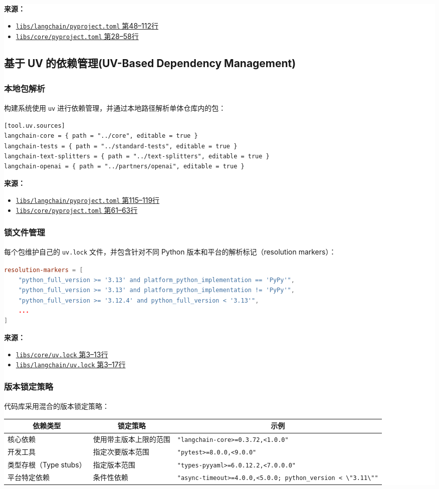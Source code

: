 **来源：**   
- [`libs/langchain/pyproject.toml` 第48–112行](https://github.com/langchain-ai/langchain/blob/e3fc7d8a/libs/langchain/pyproject.toml#L48-L112)  
- [`libs/core/pyproject.toml` 第28–58行](https://github.com/langchain-ai/langchain/blob/e3fc7d8a/libs/core/pyproject.toml#L28-L58)  
  
## 基于 UV 的依赖管理(UV-Based Dependency Management)  
  
### 本地包解析    
构建系统使用 `uv` 进行依赖管理，并通过本地路径解析单体仓库内的包：    
```  
[tool.uv.sources]  
langchain-core = { path = "../core", editable = true }  
langchain-tests = { path = "../standard-tests", editable = true }  
langchain-text-splitters = { path = "../text-splitters", editable = true }  
langchain-openai = { path = "../partners/openai", editable = true }  
```  
  
**来源：**   
- [`libs/langchain/pyproject.toml` 第115–119行](https://github.com/langchain-ai/langchain/blob/e3fc7d8a/libs/langchain/pyproject.toml#L115-L119)  
- [`libs/core/pyproject.toml` 第61–63行](https://github.com/langchain-ai/langchain/blob/e3fc7d8a/libs/core/pyproject.toml#L61-L63)  
  
### 锁文件管理    
每个包维护自己的 `uv.lock` 文件，并包含针对不同 Python 版本和平台的解析标记（resolution markers）：  
  
```toml  
resolution-markers = [  
    "python_full_version >= '3.13' and platform_python_implementation == 'PyPy'",  
    "python_full_version >= '3.13' and platform_python_implementation != 'PyPy'",  
    "python_full_version >= '3.12.4' and python_full_version < '3.13'",  
    ...  
]  
```  
  
**来源：**   
- [`libs/core/uv.lock` 第3–13行](https://github.com/langchain-ai/langchain/blob/e3fc7d8a/libs/core/uv.lock#L3-L13)  
- [`libs/langchain/uv.lock` 第3–17行](https://github.com/langchain-ai/langchain/blob/e3fc7d8a/libs/langchain/uv.lock#L3-L17)  
  
### 版本锁定策略    
代码库采用混合的版本锁定策略：  
  
| 依赖类型 | 锁定策略 | 示例 |  
|----------|----------|------|  
| 核心依赖 | 使用带主版本上限的范围 | `"langchain-core>=0.3.72,<1.0.0"` |  
| 开发工具 | 指定次要版本范围 | `"pytest>=8.0.0,<9.0.0"` |  
| 类型存根（Type stubs） | 指定版本范围 | `"types-pyyaml>=6.0.12.2,<7.0.0.0"` |  
| 平台特定依赖 | 条件性依赖 | `"async-timeout>=4.0.0,<5.0.0; python_version < \"3.11\""` |  
  